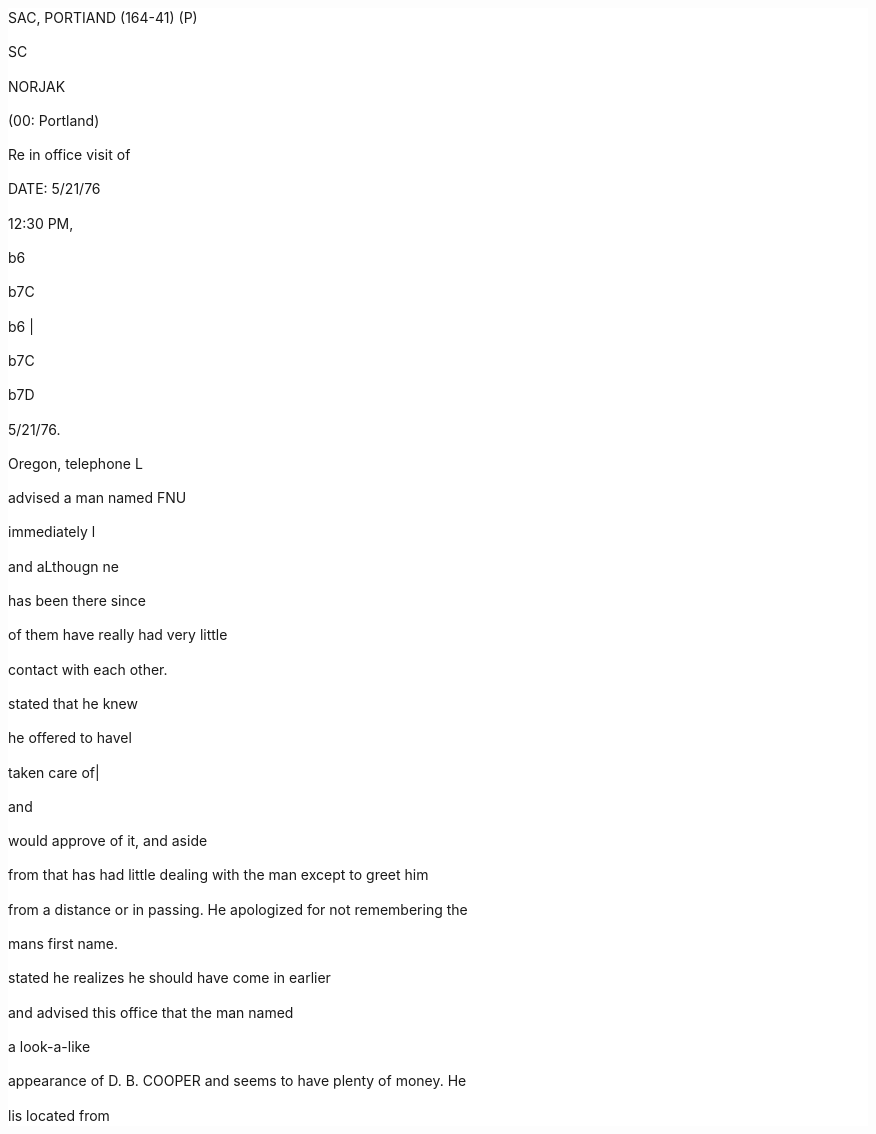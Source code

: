 SAC, PORTIAND (164-41) (P)

SC

NORJAK

(00: Portland)

Re in office visit of

DATE: 5/21/76

12:30 PM,

b6

b7C

b6 |

b7C

b7D

5/21/76.

Oregon, telephone L

advised a man named FNU

immediately l

and aLthougn ne

has been there since

of them have really had very little

contact with each other.

stated that he knew

he offered to havel

taken care of|

and

would approve of it, and aside

from that has had little dealing with the man except to greet him

from a distance or in passing. He apologized for not remembering the

mans first name.

stated he realizes he should have come in earlier

and advised this office that the man named

a look-a-like

appearance of D. B. COOPER and seems to have plenty of money. He

lis located from
